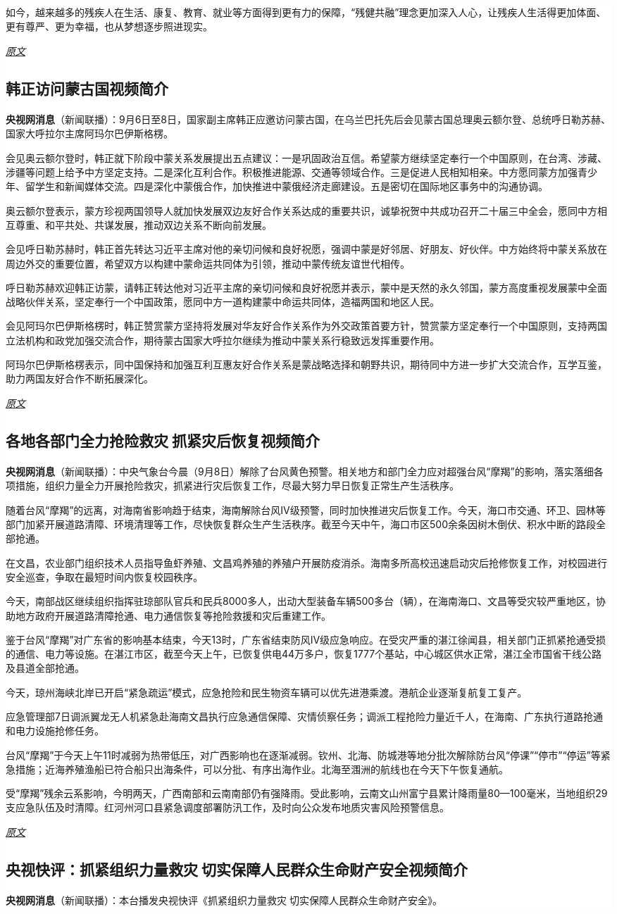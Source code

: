 如今，越来越多的残疾人在生活、康复、教育、就业等方面得到更有力的保障，“残健共融”理念更加深入人心，让残疾人生活得更加体面、更有尊严、更为幸福，也从梦想逐步照进现实。

*[原文](https://tv.cctv.com/2024/09/08/VIDEKI2ZeI1WY2u5ha9jBZRF240908.shtml)*


## 韩正访问蒙古国视频简介

**央视网消息**（新闻联播）：9月6日至8日，国家副主席韩正应邀访问蒙古国，在乌兰巴托先后会见蒙古国总理奥云额尔登、总统呼日勒苏赫、国家大呼拉尔主席阿玛尔巴伊斯格楞。

会见奥云额尔登时，韩正就下阶段中蒙关系发展提出五点建议：一是巩固政治互信。希望蒙方继续坚定奉行一个中国原则，在台湾、涉藏、涉疆等问题上给予中方坚定支持。二是深化互利合作。积极推进能源、交通等领域合作。三是促进人民相知相亲。中方愿同蒙方加强青少年、留学生和新闻媒体交流。四是深化中蒙俄合作，加快推进中蒙俄经济走廊建设。五是密切在国际地区事务中的沟通协调。

奥云额尔登表示，蒙方珍视两国领导人就加快发展双边友好合作关系达成的重要共识，诚挚祝贺中共成功召开二十届三中全会，愿同中方相互尊重、和平共处、共谋发展，推动双边关系不断向前发展。

会见呼日勒苏赫时，韩正首先转达习近平主席对他的亲切问候和良好祝愿，强调中蒙是好邻居、好朋友、好伙伴。中方始终将中蒙关系放在周边外交的重要位置，希望双方以构建中蒙命运共同体为引领，推动中蒙传统友谊世代相传。

呼日勒苏赫欢迎韩正访蒙，请韩正转达他对习近平主席的亲切问候和良好祝愿并表示，蒙中是天然的永久邻国，蒙方高度重视发展蒙中全面战略伙伴关系，坚定奉行一个中国政策，愿同中方一道构建蒙中命运共同体，造福两国和地区人民。

会见阿玛尔巴伊斯格楞时，韩正赞赏蒙方坚持将发展对华友好合作关系作为外交政策首要方针，赞赏蒙方坚定奉行一个中国原则，支持两国立法机构和政党加强交流合作，期待蒙古国家大呼拉尔继续为推动中蒙关系行稳致远发挥重要作用。

阿玛尔巴伊斯格楞表示，同中国保持和加强互利互惠友好合作关系是蒙战略选择和朝野共识，期待同中方进一步扩大交流合作，互学互鉴，助力两国友好合作不断拓展深化。

*[原文](https://tv.cctv.com/2024/09/08/VIDEowQTzgPsZQKHQ3TKVqfu240908.shtml)*


## 各地各部门全力抢险救灾 抓紧灾后恢复视频简介

**央视网消息**（新闻联播）：中央气象台今晨（9月8日）解除了台风黄色预警。相关地方和部门全力应对超强台风“摩羯”的影响，落实落细各项措施，组织力量全力开展抢险救灾，抓紧进行灾后恢复工作，尽最大努力早日恢复正常生产生活秩序。

随着台风“摩羯”的远离，对海南省影响趋于结束，海南解除台风IV级预警，同时加快推进灾后恢复工作。今天，海口市交通、环卫、园林等部门加紧开展道路清障、环境清理等工作，尽快恢复群众生产生活秩序。截至今天中午，海口市区500余条因树木倒伏、积水中断的路段全部抢通。

在文昌，农业部门组织技术人员指导鱼虾养殖、文昌鸡养殖的养殖户开展防疫消杀。海南多所高校迅速启动灾后抢修恢复工作，对校园进行安全巡查，争取在最短时间内恢复校园秩序。

今天，南部战区继续组织指挥驻琼部队官兵和民兵8000多人，出动大型装备车辆500多台（辆），在海南海口、文昌等受灾较严重地区，协助地方政府开展道路清障抢通、电力通信恢复等抢险救援和灾后重建工作。

鉴于台风“摩羯”对广东省的影响基本结束，今天13时，广东省结束防风IV级应急响应。在受灾严重的湛江徐闻县，相关部门正抓紧抢通受损的通信、电力等设施。在湛江市区，截至今天上午，已恢复供电44万多户，恢复1777个基站，中心城区供水正常，湛江全市国省干线公路及县道全部抢通。

今天，琼州海峡北岸已开启“紧急疏运”模式，应急抢险和民生物资车辆可以优先进港乘渡。港航企业逐渐复航复工复产。

应急管理部7日调派翼龙无人机紧急赴海南文昌执行应急通信保障、灾情侦察任务；调派工程抢险力量近千人，在海南、广东执行道路抢通和电力设施抢修任务。

台风“摩羯”于今天上午11时减弱为热带低压，对广西影响也在逐渐减弱。钦州、北海、防城港等地分批次解除防台风“停课”“停市”“停运”等紧急措施；近海养殖渔船已符合船只出海条件，可以分批、有序出海作业。北海至涠洲的航线也在今天下午恢复通航。

受“摩羯”残余云系影响，今明两天，广西南部和云南南部仍有强降雨。受此影响，云南文山州富宁县累计降雨量80—100毫米，当地组织29支应急队伍及时清障。红河州河口县紧急调度部署防汛工作，及时向公众发布地质灾害风险预警信息。

*[原文](https://tv.cctv.com/2024/09/08/VIDEHpreSwYQtKcRMT6oHGyS240908.shtml)*


## 央视快评：抓紧组织力量救灾 切实保障人民群众生命财产安全视频简介

**央视网消息**（新闻联播）：本台播发央视快评《抓紧组织力量救灾 切实保障人民群众生命财产安全》。
